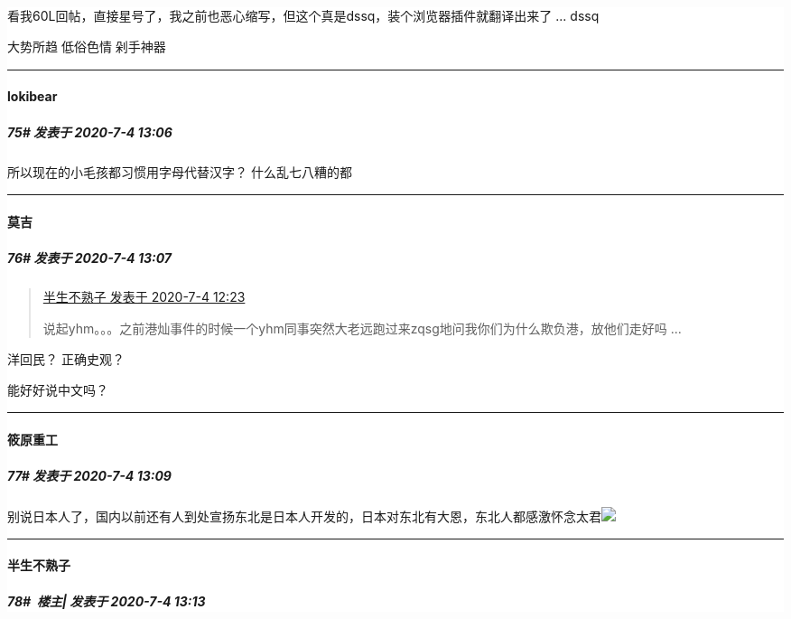 看我60L回帖，直接星号了，我之前也恶心缩写，但这个真是dssq，装个浏览器插件就翻译出来了 ...</blockquote>
dssq

大势所趋 低俗色情 剁手神器







*****

####  lokibear  
##### 75#       发表于 2020-7-4 13:06




所以现在的小毛孩都习惯用字母代替汉字？
什么乱七八糟的都







*****

####  莫吉  
##### 76#       发表于 2020-7-4 13:07



<blockquote><a href="httphttps://bbs.saraba1st.com/2b/forum.php?mod=redirect&amp;goto=findpost&amp;pid=48062822&amp;ptid=1945780" target="_blank">半生不熟子 发表于 2020-7-4 12:23</a>

说起yhm。。。之前港灿事件的时候一个yhm同事突然大老远跑过来zqsg地问我你们为什么欺负港，放他们走好吗 ...</blockquote>
洋回民？ 正确史观？


能好好说中文吗？







*****

####  筱原重工  
##### 77#       发表于 2020-7-4 13:09




别说日本人了，国内以前还有人到处宣扬东北是日本人开发的，日本对东北有大恩，东北人都感激怀念太君<img src="https://static.saraba1st.com/image/smiley/face2017/163.png" referrerpolicy="no-referrer">







*****

####  半生不熟子  
##### 78#         楼主| 发表于 2020-7-4 13:13
